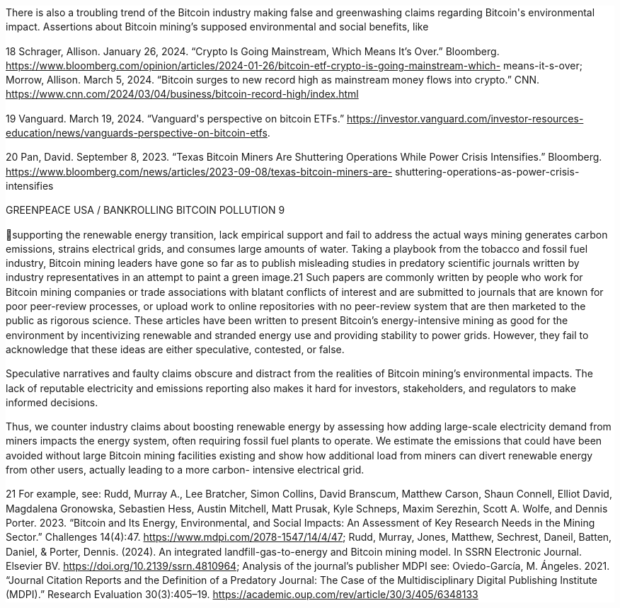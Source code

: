 There is also a troubling trend of the Bitcoin industry making false and
greenwashing claims regarding Bitcoin's environmental impact. Assertions
about Bitcoin mining’s supposed environmental and social benefits, like

18 Schrager, Allison. January 26, 2024. “Crypto Is Going Mainstream, Which Means It’s Over.” Bloomberg.
https://www.bloomberg.com/opinion/articles/2024-01-26/bitcoin-etf-crypto-is-going-mainstream-which-
means-it-s-over; Morrow, Allison. March 5, 2024. “Bitcoin surges to new record high as mainstream money
flows into crypto.” CNN. https://www.cnn.com/2024/03/04/business/bitcoin-record-high/index.html

19 Vanguard. March 19, 2024. “Vanguard's perspective on bitcoin ETFs.”
https://investor.vanguard.com/investor-resources-education/news/vanguards-perspective-on-bitcoin-etfs.

20 Pan, David. September 8, 2023. “Texas Bitcoin Miners Are Shuttering Operations While Power Crisis
Intensifies.” Bloomberg. https://www.bloomberg.com/news/articles/2023-09-08/texas-bitcoin-miners-are-
shuttering-operations-as-power-crisis-intensifies

GREENPEACE USA   /   BANKROLLING BITCOIN POLLUTION  9

supporting the renewable energy transition, lack empirical support and fail to
address the actual ways mining generates carbon emissions, strains electrical
grids, and consumes large amounts of water. Taking a playbook from the
tobacco and fossil fuel industry, Bitcoin mining leaders have gone so far as to
publish misleading studies in predatory scientific journals written by industry
representatives in an attempt to paint a green image.21 Such papers are
commonly written by people who work for Bitcoin mining companies or
trade associations with blatant conflicts of interest and are submitted to
journals that are known for poor peer-review processes, or upload work to
online repositories with no peer-review system that are then marketed to the
public as rigorous science. These articles have been written to present
Bitcoin’s energy-intensive mining as good for the environment by
incentivizing renewable and stranded energy use and providing stability to
power grids. However, they fail to acknowledge that these ideas are either
speculative, contested, or false.

Speculative narratives and faulty claims obscure and distract from the
realities of Bitcoin mining’s environmental impacts. The lack of reputable
electricity and emissions reporting also makes it hard for investors,
stakeholders, and regulators to make informed decisions.

Thus, we counter industry claims about boosting renewable energy by
assessing how adding large-scale electricity demand from miners impacts the
energy system, often requiring fossil fuel plants to operate. We estimate the
emissions that could have been avoided without large Bitcoin mining
facilities existing and show how additional load from miners can divert
renewable energy from other users, actually leading to a more carbon-
intensive electrical grid.

21 For example, see: Rudd, Murray A., Lee Bratcher, Simon Collins, David Branscum, Matthew Carson,
Shaun Connell, Elliot David, Magdalena Gronowska, Sebastien Hess, Austin Mitchell, Matt Prusak, Kyle
Schneps, Maxim Serezhin, Scott A. Wolfe, and Dennis Porter. 2023. “Bitcoin and Its Energy,
Environmental, and Social Impacts: An Assessment of Key Research Needs in the Mining Sector.”
Challenges 14(4):47. https://www.mdpi.com/2078-1547/14/4/47; Rudd, Murray, Jones, Matthew, Sechrest,
Daneil, Batten, Daniel, & Porter, Dennis. (2024). An integrated landfill-gas-to-energy and Bitcoin mining
model. In SSRN Electronic Journal. Elsevier BV. https://doi.org/10.2139/ssrn.4810964;
Analysis of the journal’s publisher MDPI see: Oviedo-García, M. Ángeles. 2021. “Journal Citation Reports
and the Definition of a Predatory Journal: The Case of the Multidisciplinary Digital Publishing Institute
(MDPI).” Research Evaluation 30(3):405–19. https://academic.oup.com/rev/article/30/3/405/6348133
